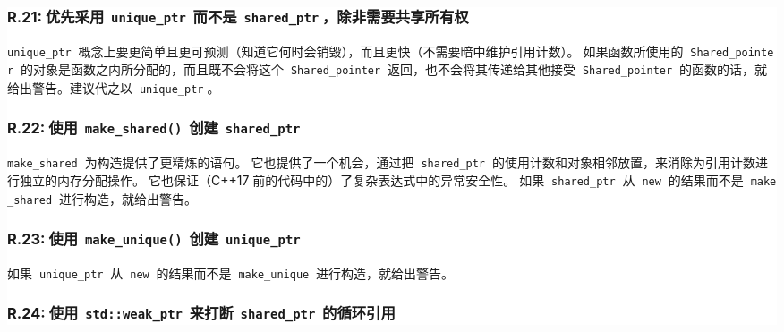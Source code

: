 ### R.21: 优先采用  `unique_ptr`  而不是  `shared_ptr` ，除非需要共享所有权

`unique_ptr`  概念上要更简单且更可预测（知道它何时会销毁），而且更快（不需要暗中维护引用计数）。
如果函数所使用的  `Shared_pointer`  的对象是函数之内所分配的，而且既不会将这个  `Shared_pointer`  返回，也不会将其传递给其他接受  `Shared_pointer`  的函数的话，就给出警告。建议代之以  `unique_ptr` 。

### R.22: 使用  `make_shared()`  创建  `shared_ptr`

`make_shared`  为构造提供了更精炼的语句。 它也提供了一个机会，通过把  `shared_ptr`  的使用计数和对象相邻放置，来消除为引用计数进行独立的内存分配操作。 它也保证（C++17 前的代码中的）了复杂表达式中的异常安全性。
如果  `shared_ptr`  从  `new`  的结果而不是  `make_shared`  进行构造，就给出警告。

### R.23: 使用  `make_unique()`  创建  `unique_ptr`

如果  `unique_ptr`  从  `new`  的结果而不是  `make_unique`  进行构造，就给出警告。

### R.24: 使用  `std::weak_ptr`  来打断  `shared_ptr`  的循环引用

